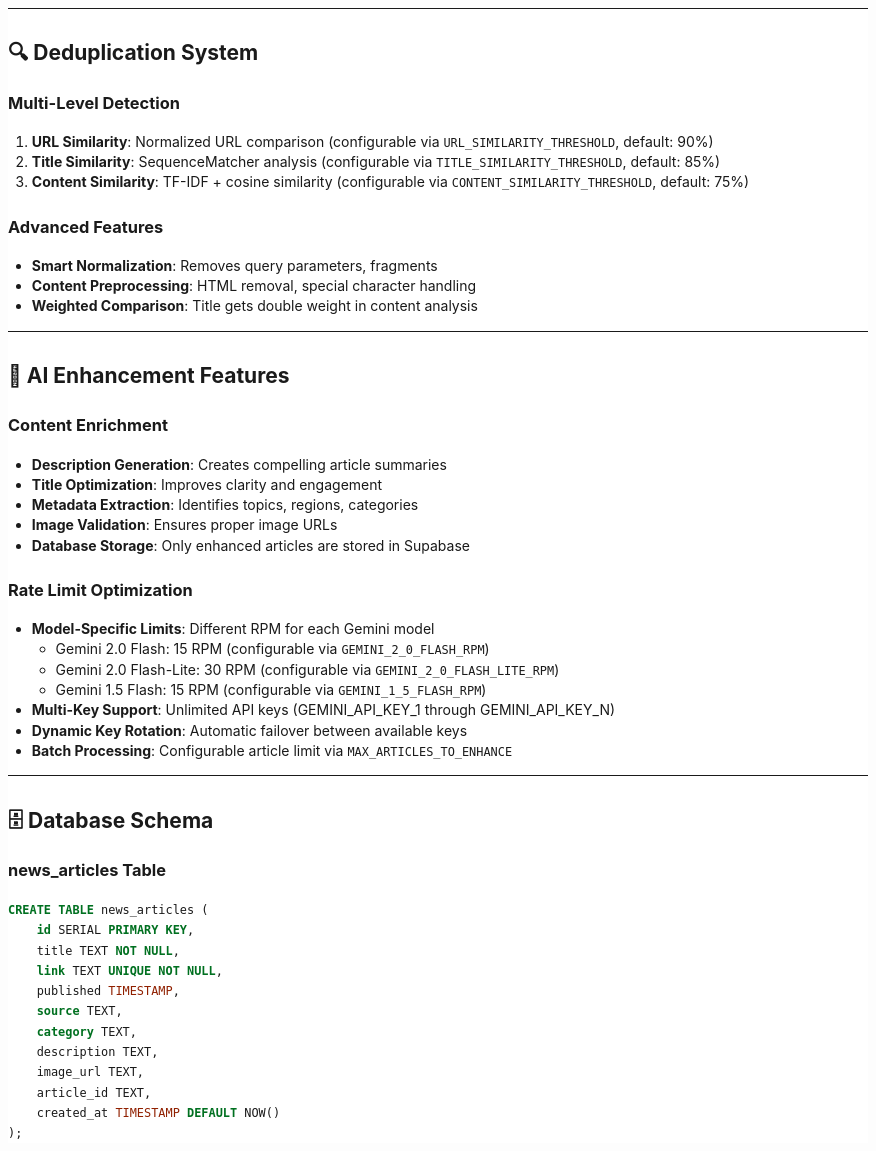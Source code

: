 
---

## 🔍 Deduplication System

### Multi-Level Detection
1. **URL Similarity**: Normalized URL comparison (configurable via `URL_SIMILARITY_THRESHOLD`, default: 90%)
2. **Title Similarity**: SequenceMatcher analysis (configurable via `TITLE_SIMILARITY_THRESHOLD`, default: 85%)
3. **Content Similarity**: TF-IDF + cosine similarity (configurable via `CONTENT_SIMILARITY_THRESHOLD`, default: 75%)

### Advanced Features
- **Smart Normalization**: Removes query parameters, fragments
- **Content Preprocessing**: HTML removal, special character handling
- **Weighted Comparison**: Title gets double weight in content analysis

---

## 🤖 AI Enhancement Features

### Content Enrichment
- **Description Generation**: Creates compelling article summaries
- **Title Optimization**: Improves clarity and engagement
- **Metadata Extraction**: Identifies topics, regions, categories
- **Image Validation**: Ensures proper image URLs
- **Database Storage**: Only enhanced articles are stored in Supabase

### Rate Limit Optimization
- **Model-Specific Limits**: Different RPM for each Gemini model
  - Gemini 2.0 Flash: 15 RPM (configurable via `GEMINI_2_0_FLASH_RPM`)
  - Gemini 2.0 Flash-Lite: 30 RPM (configurable via `GEMINI_2_0_FLASH_LITE_RPM`)
  - Gemini 1.5 Flash: 15 RPM (configurable via `GEMINI_1_5_FLASH_RPM`)
- **Multi-Key Support**: Unlimited API keys (GEMINI_API_KEY_1 through GEMINI_API_KEY_N)
- **Dynamic Key Rotation**: Automatic failover between available keys
- **Batch Processing**: Configurable article limit via `MAX_ARTICLES_TO_ENHANCE`

---

## 🗄️ Database Schema

### news_articles Table
```sql
CREATE TABLE news_articles (
    id SERIAL PRIMARY KEY,
    title TEXT NOT NULL,
    link TEXT UNIQUE NOT NULL,
    published TIMESTAMP,
    source TEXT,
    category TEXT,
    description TEXT,
    image_url TEXT,
    article_id TEXT,
    created_at TIMESTAMP DEFAULT NOW()
);
```
